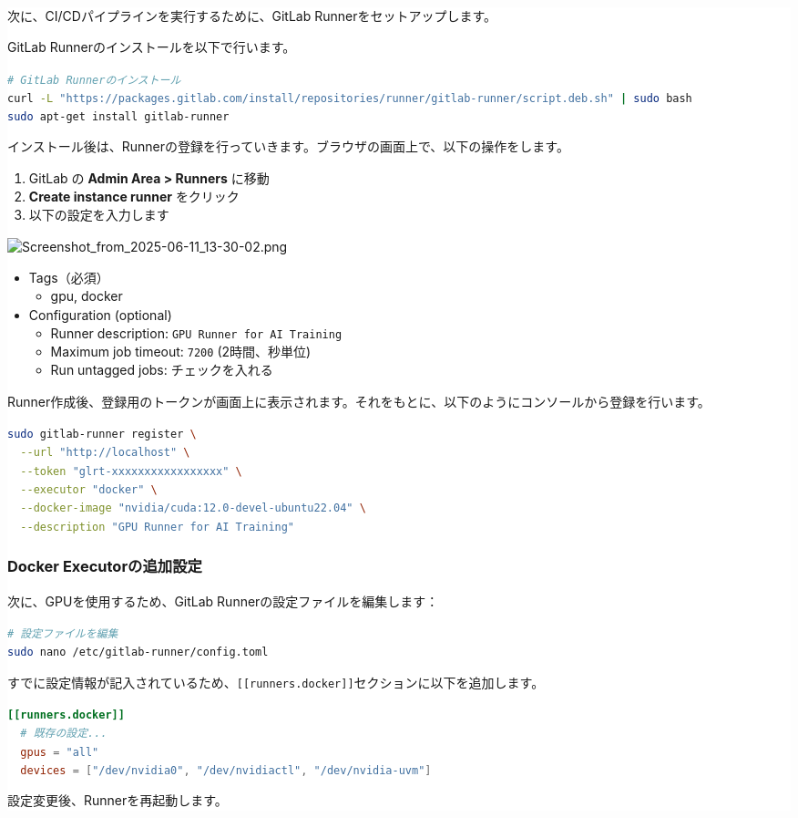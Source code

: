 次に、CI/CDパイプラインを実行するために、GitLab Runnerをセットアップします。

GitLab Runnerのインストールを以下で行います。

```bash
# GitLab Runnerのインストール
curl -L "https://packages.gitlab.com/install/repositories/runner/gitlab-runner/script.deb.sh" | sudo bash
sudo apt-get install gitlab-runner
```

インストール後は、Runnerの登録を行っていきます。ブラウザの画面上で、以下の操作をします。

1. GitLab の **Admin Area > Runners** に移動
2. **Create instance runner** をクリック
3. 以下の設定を入力します

<div class="img-frame-line">
<img src="/images/2025/20250620a/Screenshot_from_2025-06-11_13-30-02.png" alt="Screenshot_from_2025-06-11_13-30-02.png" width="1200" height="808" loading="lazy">
</div>

- Tags（必須）
  - gpu, docker
- Configuration (optional)
  - Runner description: `GPU Runner for AI Training`
  - Maximum job timeout: `7200` (2時間、秒単位)
  - Run untagged jobs: チェックを入れる

Runner作成後、登録用のトークンが画面上に表示されます。それをもとに、以下のようにコンソールから登録を行います。

```bash
sudo gitlab-runner register \
  --url "http://localhost" \
  --token "glrt-xxxxxxxxxxxxxxxxx" \
  --executor "docker" \
  --docker-image "nvidia/cuda:12.0-devel-ubuntu22.04" \
  --description "GPU Runner for AI Training"
```

### Docker Executorの追加設定

次に、GPUを使用するため、GitLab Runnerの設定ファイルを編集します：

```bash
# 設定ファイルを編集
sudo nano /etc/gitlab-runner/config.toml
```

すでに設定情報が記入されているため、`[[runners.docker]]`セクションに以下を追加します。

```toml
[[runners.docker]]
  # 既存の設定...
  gpus = "all"
  devices = ["/dev/nvidia0", "/dev/nvidiactl", "/dev/nvidia-uvm"]
```

設定変更後、Runnerを再起動します。
